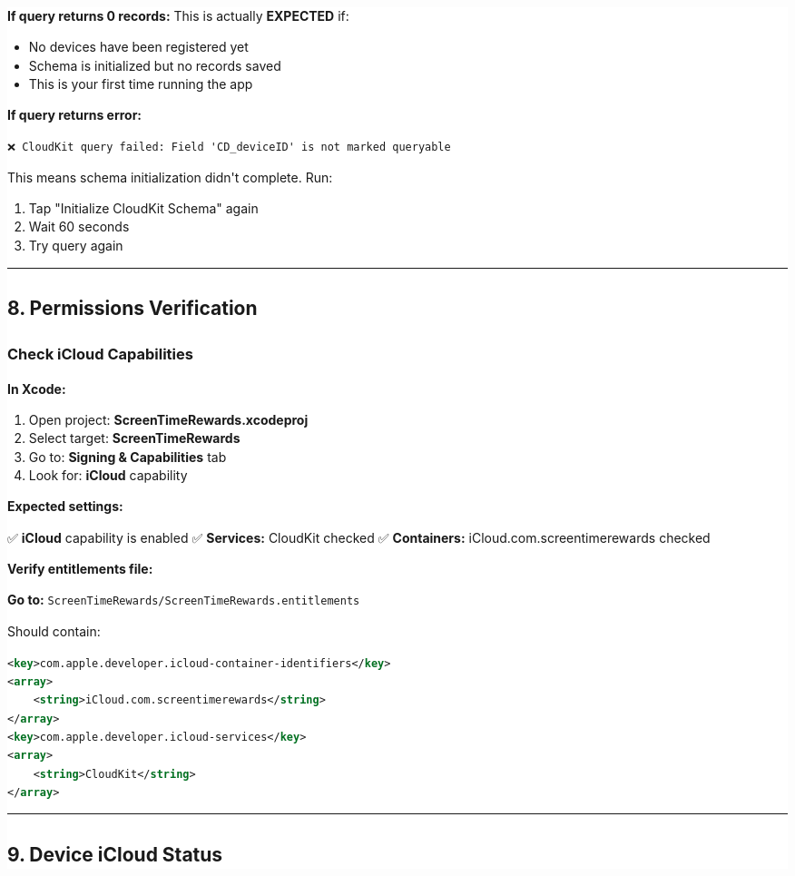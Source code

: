 **If query returns 0 records:**
This is actually **EXPECTED** if:
- No devices have been registered yet
- Schema is initialized but no records saved
- This is your first time running the app

**If query returns error:**
```
❌ CloudKit query failed: Field 'CD_deviceID' is not marked queryable
```

This means schema initialization didn't complete. Run:
1. Tap "Initialize CloudKit Schema" again
2. Wait 60 seconds
3. Try query again

---

## 8. Permissions Verification

### Check iCloud Capabilities

**In Xcode:**

1. Open project: **ScreenTimeRewards.xcodeproj**
2. Select target: **ScreenTimeRewards**
3. Go to: **Signing & Capabilities** tab
4. Look for: **iCloud** capability

**Expected settings:**

✅ **iCloud** capability is enabled
✅ **Services:** CloudKit checked
✅ **Containers:** iCloud.com.screentimerewards checked

**Verify entitlements file:**

**Go to:** `ScreenTimeRewards/ScreenTimeRewards.entitlements`

Should contain:
```xml
<key>com.apple.developer.icloud-container-identifiers</key>
<array>
    <string>iCloud.com.screentimerewards</string>
</array>
<key>com.apple.developer.icloud-services</key>
<array>
    <string>CloudKit</string>
</array>
```

---

## 9. Device iCloud Status
